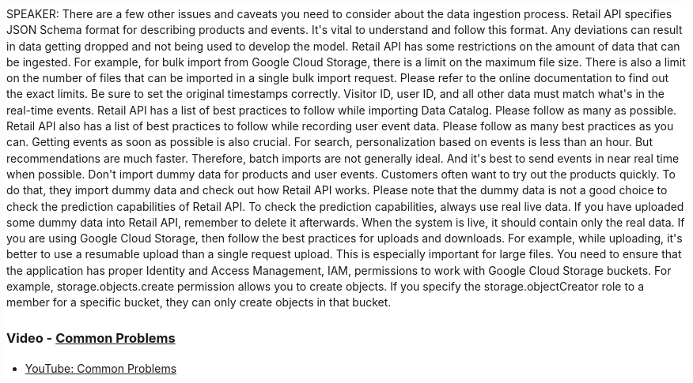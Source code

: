 SPEAKER: There are a few other issues and caveats you need to consider about the data ingestion process. Retail API specifies JSON Schema format for describing products and events. It's vital to understand and follow this format. Any deviations can result in data getting dropped and not being used to develop the model. Retail API has some restrictions on the amount of data that can be ingested. For example, for bulk import from Google Cloud Storage, there is a limit on the maximum file size. There is also a limit on the number of files that can be imported in a single bulk import request. Please refer to the online documentation to find out the exact limits. Be sure to set the original timestamps correctly. Visitor ID, user ID, and all other data must match what's in the real-time events. Retail API has a list of best practices to follow while importing Data Catalog. Please follow as many as possible. Retail API also has a list of best practices to follow while recording user event data. Please follow as many best practices as you can. Getting events as soon as possible is also crucial. For search, personalization based on events is less than an hour. But recommendations are much faster. Therefore, batch imports are not generally ideal. And it's best to send events in near real time when possible. Don't import dummy data for products and user events. Customers often want to try out the products quickly. To do that, they import dummy data and check out how Retail API works. Please note that the dummy data is not a good choice to check the prediction capabilities of Retail API. To check the prediction capabilities, always use real live data. If you have uploaded some dummy data into Retail API, remember to delete it afterwards. When the system is live, it should contain only the real data. If you are using Google Cloud Storage, then follow the best practices for uploads and downloads. For example, while uploading, it's better to use a resumable upload than a single request upload. This is especially important for large files. You need to ensure that the application has proper Identity and Access Management, IAM, permissions to work with Google Cloud Storage buckets. For example, storage.objects.create permission allows you to create objects. If you specify the storage.objectCreator role to a member for a specific bucket, they can only create objects in that bucket.

### Video - [Common Problems](https://www.cloudskillsboost.google/course_templates/391/video/526486)

* [YouTube: Common Problems](https://www.youtube.com/watch?v=VjpECeGj06s)
